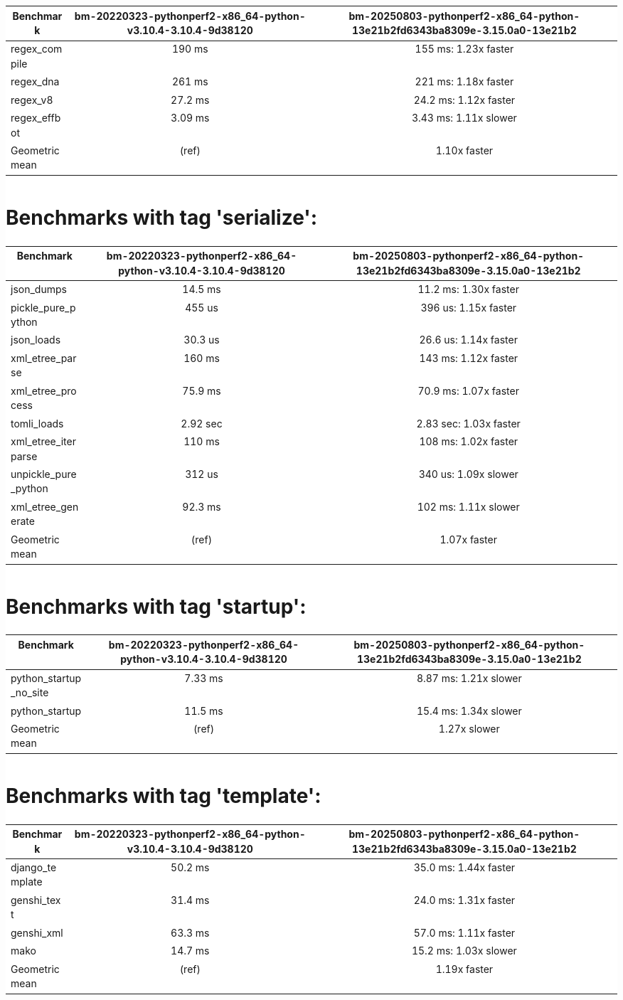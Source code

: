 | Benchmark      | bm-20220323-pythonperf2-x86_64-python-v3.10.4-3.10.4-9d38120 | bm-20250803-pythonperf2-x86_64-python-13e21b2fd6343ba8309e-3.15.0a0-13e21b2 |
|----------------|:------------------------------------------------------------:|:---------------------------------------------------------------------------:|
| regex_compile  | 190 ms                                                       | 155 ms: 1.23x faster                                                        |
| regex_dna      | 261 ms                                                       | 221 ms: 1.18x faster                                                        |
| regex_v8       | 27.2 ms                                                      | 24.2 ms: 1.12x faster                                                       |
| regex_effbot   | 3.09 ms                                                      | 3.43 ms: 1.11x slower                                                       |
| Geometric mean | (ref)                                                        | 1.10x faster                                                                |

Benchmarks with tag 'serialize':
================================

| Benchmark            | bm-20220323-pythonperf2-x86_64-python-v3.10.4-3.10.4-9d38120 | bm-20250803-pythonperf2-x86_64-python-13e21b2fd6343ba8309e-3.15.0a0-13e21b2 |
|----------------------|:------------------------------------------------------------:|:---------------------------------------------------------------------------:|
| json_dumps           | 14.5 ms                                                      | 11.2 ms: 1.30x faster                                                       |
| pickle_pure_python   | 455 us                                                       | 396 us: 1.15x faster                                                        |
| json_loads           | 30.3 us                                                      | 26.6 us: 1.14x faster                                                       |
| xml_etree_parse      | 160 ms                                                       | 143 ms: 1.12x faster                                                        |
| xml_etree_process    | 75.9 ms                                                      | 70.9 ms: 1.07x faster                                                       |
| tomli_loads          | 2.92 sec                                                     | 2.83 sec: 1.03x faster                                                      |
| xml_etree_iterparse  | 110 ms                                                       | 108 ms: 1.02x faster                                                        |
| unpickle_pure_python | 312 us                                                       | 340 us: 1.09x slower                                                        |
| xml_etree_generate   | 92.3 ms                                                      | 102 ms: 1.11x slower                                                        |
| Geometric mean       | (ref)                                                        | 1.07x faster                                                                |

Benchmarks with tag 'startup':
==============================

| Benchmark              | bm-20220323-pythonperf2-x86_64-python-v3.10.4-3.10.4-9d38120 | bm-20250803-pythonperf2-x86_64-python-13e21b2fd6343ba8309e-3.15.0a0-13e21b2 |
|------------------------|:------------------------------------------------------------:|:---------------------------------------------------------------------------:|
| python_startup_no_site | 7.33 ms                                                      | 8.87 ms: 1.21x slower                                                       |
| python_startup         | 11.5 ms                                                      | 15.4 ms: 1.34x slower                                                       |
| Geometric mean         | (ref)                                                        | 1.27x slower                                                                |

Benchmarks with tag 'template':
===============================

| Benchmark       | bm-20220323-pythonperf2-x86_64-python-v3.10.4-3.10.4-9d38120 | bm-20250803-pythonperf2-x86_64-python-13e21b2fd6343ba8309e-3.15.0a0-13e21b2 |
|-----------------|:------------------------------------------------------------:|:---------------------------------------------------------------------------:|
| django_template | 50.2 ms                                                      | 35.0 ms: 1.44x faster                                                       |
| genshi_text     | 31.4 ms                                                      | 24.0 ms: 1.31x faster                                                       |
| genshi_xml      | 63.3 ms                                                      | 57.0 ms: 1.11x faster                                                       |
| mako            | 14.7 ms                                                      | 15.2 ms: 1.03x slower                                                       |
| Geometric mean  | (ref)                                                        | 1.19x faster                                                                |

